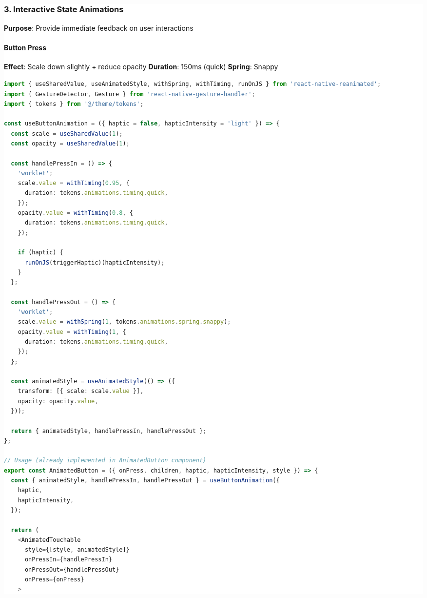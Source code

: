 
### 3. Interactive State Animations

**Purpose**: Provide immediate feedback on user interactions

#### Button Press

**Effect**: Scale down slightly + reduce opacity
**Duration**: 150ms (quick)
**Spring**: Snappy

```typescript
import { useSharedValue, useAnimatedStyle, withSpring, withTiming, runOnJS } from 'react-native-reanimated';
import { GestureDetector, Gesture } from 'react-native-gesture-handler';
import { tokens } from '@/theme/tokens';

const useButtonAnimation = ({ haptic = false, hapticIntensity = 'light' }) => {
  const scale = useSharedValue(1);
  const opacity = useSharedValue(1);

  const handlePressIn = () => {
    'worklet';
    scale.value = withTiming(0.95, {
      duration: tokens.animations.timing.quick,
    });
    opacity.value = withTiming(0.8, {
      duration: tokens.animations.timing.quick,
    });

    if (haptic) {
      runOnJS(triggerHaptic)(hapticIntensity);
    }
  };

  const handlePressOut = () => {
    'worklet';
    scale.value = withSpring(1, tokens.animations.spring.snappy);
    opacity.value = withTiming(1, {
      duration: tokens.animations.timing.quick,
    });
  };

  const animatedStyle = useAnimatedStyle(() => ({
    transform: [{ scale: scale.value }],
    opacity: opacity.value,
  }));

  return { animatedStyle, handlePressIn, handlePressOut };
};

// Usage (already implemented in AnimatedButton component)
export const AnimatedButton = ({ onPress, children, haptic, hapticIntensity, style }) => {
  const { animatedStyle, handlePressIn, handlePressOut } = useButtonAnimation({
    haptic,
    hapticIntensity,
  });

  return (
    <AnimatedTouchable
      style={[style, animatedStyle]}
      onPressIn={handlePressIn}
      onPressOut={handlePressOut}
      onPress={onPress}
    >
```